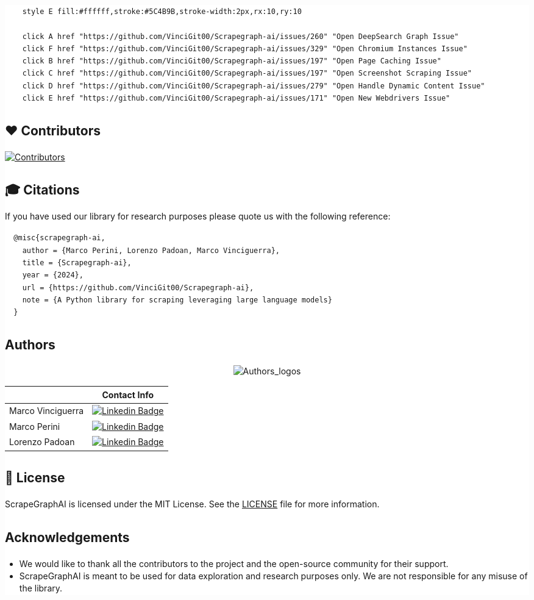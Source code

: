 ```mermaid
    style E fill:#ffffff,stroke:#5C4B9B,stroke-width:2px,rx:10,ry:10

    click A href "https://github.com/VinciGit00/Scrapegraph-ai/issues/260" "Open DeepSearch Graph Issue"
    click F href "https://github.com/VinciGit00/Scrapegraph-ai/issues/329" "Open Chromium Instances Issue"
    click B href "https://github.com/VinciGit00/Scrapegraph-ai/issues/197" "Open Page Caching Issue"
    click C href "https://github.com/VinciGit00/Scrapegraph-ai/issues/197" "Open Screenshot Scraping Issue"
    click D href "https://github.com/VinciGit00/Scrapegraph-ai/issues/279" "Open Handle Dynamic Content Issue"
    click E href "https://github.com/VinciGit00/Scrapegraph-ai/issues/171" "Open New Webdrivers Issue"
```

## ❤️ Contributors
[![Contributors](https://contrib.rocks/image?repo=VinciGit00/Scrapegraph-ai)](https://github.com/VinciGit00/Scrapegraph-ai/graphs/contributors)

## 🎓 Citations
If you have used our library for research purposes please quote us with the following reference:
```text
  @misc{scrapegraph-ai,
    author = {Marco Perini, Lorenzo Padoan, Marco Vinciguerra},
    title = {Scrapegraph-ai},
    year = {2024},
    url = {https://github.com/VinciGit00/Scrapegraph-ai},
    note = {A Python library for scraping leveraging large language models}
  }
```

## Authors

<p align="center">
  <img src="https://raw.githubusercontent.com/VinciGit00/Scrapegraph-ai/main/docs/assets/logo_authors.png" alt="Authors_logos">
</p>

|                    | Contact Info         |
|--------------------|----------------------|
| Marco Vinciguerra  | [![Linkedin Badge](https://img.shields.io/badge/-Linkedin-blue?style=flat&logo=Linkedin&logoColor=white)](https://www.linkedin.com/in/marco-vinciguerra-7ba365242/)    |
| Marco Perini       | [![Linkedin Badge](https://img.shields.io/badge/-Linkedin-blue?style=flat&logo=Linkedin&logoColor=white)](https://www.linkedin.com/in/perinim/)   |
| Lorenzo Padoan     | [![Linkedin Badge](https://img.shields.io/badge/-Linkedin-blue?style=flat&logo=Linkedin&logoColor=white)](https://www.linkedin.com/in/lorenzo-padoan-4521a2154/)  |

## 📜 License

ScrapeGraphAI is licensed under the MIT License. See the [LICENSE](https://github.com/VinciGit00/Scrapegraph-ai/blob/main/LICENSE) file for more information.

## Acknowledgements

- We would like to thank all the contributors to the project and the open-source community for their support.
- ScrapeGraphAI is meant to be used for data exploration and research purposes only. We are not responsible for any misuse of the library.
